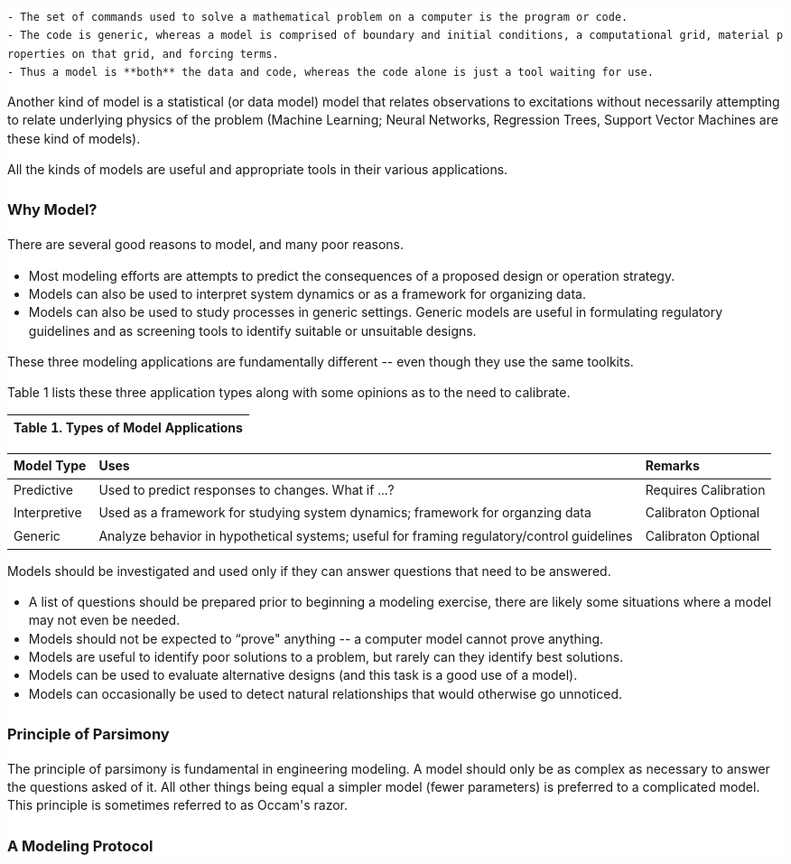     - The set of commands used to solve a mathematical problem on a computer is the program or code. 
    - The code is generic, whereas a model is comprised of boundary and initial conditions, a computational grid, material properties on that grid, and forcing terms. 
    - Thus a model is **both** the data and code, whereas the code alone is just a tool waiting for use.

Another kind of model is a statistical (or data model) model that relates observations to excitations without necessarily attempting to relate underlying physics of the problem (Machine Learning; Neural Networks, Regression Trees, Support Vector Machines are these kind of models). 

All the kinds of models are useful and appropriate tools in their various applications.

### Why Model?

There are several good reasons to model, and many poor reasons. 
- Most modeling efforts are attempts to predict the consequences of a proposed design or operation strategy. 
- Models can also be used to interpret system dynamics or as a framework for organizing data. 
- Models can also be used to study processes in generic settings. Generic models are useful in formulating regulatory guidelines and as screening tools to identify suitable or unsuitable designs.

These three modeling applications are fundamentally different -- even though they use the same toolkits. 

Table 1 lists these three application types along with some opinions as to the need to calibrate.

|Table 1. Types of Model Applications|
|---|

|Model Type|Uses|Remarks|
|:---|:---|:---|
|Predictive|Used to predict responses to changes. What if ...?|Requires Calibration|
|Interpretive|Used as a framework for studying system dynamics; framework for organzing data|Calibraton Optional|
|Generic|Analyze behavior in hypothetical systems; useful for framing regulatory/control guidelines|Calibraton Optional|

Models should be investigated and used only if they can answer questions that need to be answered.  
- A list of questions should be prepared prior to beginning a modeling exercise, there are likely some situations where a model may not even be needed. 
- Models should not be expected to “prove" anything -- a computer model cannot prove anything.
- Models are useful to identify poor solutions to a problem, but rarely can they identify best solutions.
- Models can be used to evaluate alternative designs (and this task is a good use of a model). 
- Models can occasionally be used to detect natural relationships that would otherwise go unnoticed.

### Principle of Parsimony

The principle of parsimony is fundamental in engineering modeling. A model should only be as complex as necessary to answer the questions asked of it. All other things being equal a simpler model (fewer parameters) is preferred to a complicated model. This principle is sometimes referred to as Occam's razor.

### A Modeling Protocol
